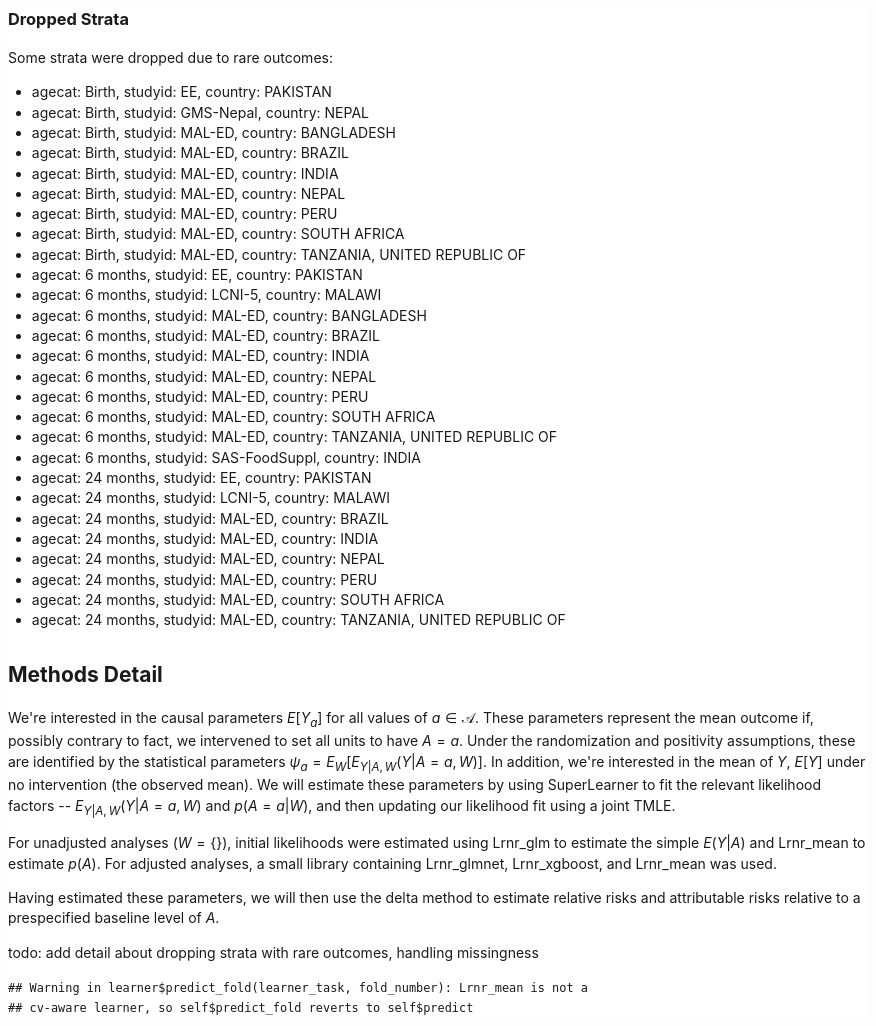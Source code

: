 ### Dropped Strata

Some strata were dropped due to rare outcomes:

* agecat: Birth, studyid: EE, country: PAKISTAN
* agecat: Birth, studyid: GMS-Nepal, country: NEPAL
* agecat: Birth, studyid: MAL-ED, country: BANGLADESH
* agecat: Birth, studyid: MAL-ED, country: BRAZIL
* agecat: Birth, studyid: MAL-ED, country: INDIA
* agecat: Birth, studyid: MAL-ED, country: NEPAL
* agecat: Birth, studyid: MAL-ED, country: PERU
* agecat: Birth, studyid: MAL-ED, country: SOUTH AFRICA
* agecat: Birth, studyid: MAL-ED, country: TANZANIA, UNITED REPUBLIC OF
* agecat: 6 months, studyid: EE, country: PAKISTAN
* agecat: 6 months, studyid: LCNI-5, country: MALAWI
* agecat: 6 months, studyid: MAL-ED, country: BANGLADESH
* agecat: 6 months, studyid: MAL-ED, country: BRAZIL
* agecat: 6 months, studyid: MAL-ED, country: INDIA
* agecat: 6 months, studyid: MAL-ED, country: NEPAL
* agecat: 6 months, studyid: MAL-ED, country: PERU
* agecat: 6 months, studyid: MAL-ED, country: SOUTH AFRICA
* agecat: 6 months, studyid: MAL-ED, country: TANZANIA, UNITED REPUBLIC OF
* agecat: 6 months, studyid: SAS-FoodSuppl, country: INDIA
* agecat: 24 months, studyid: EE, country: PAKISTAN
* agecat: 24 months, studyid: LCNI-5, country: MALAWI
* agecat: 24 months, studyid: MAL-ED, country: BRAZIL
* agecat: 24 months, studyid: MAL-ED, country: INDIA
* agecat: 24 months, studyid: MAL-ED, country: NEPAL
* agecat: 24 months, studyid: MAL-ED, country: PERU
* agecat: 24 months, studyid: MAL-ED, country: SOUTH AFRICA
* agecat: 24 months, studyid: MAL-ED, country: TANZANIA, UNITED REPUBLIC OF

## Methods Detail

We're interested in the causal parameters $E[Y_a]$ for all values of $a \in \mathcal{A}$. These parameters represent the mean outcome if, possibly contrary to fact, we intervened to set all units to have $A=a$. Under the randomization and positivity assumptions, these are identified by the statistical parameters $\psi_a=E_W[E_{Y|A,W}(Y|A=a,W)]$.  In addition, we're interested in the mean of $Y$, $E[Y]$ under no intervention (the observed mean). We will estimate these parameters by using SuperLearner to fit the relevant likelihood factors -- $E_{Y|A,W}(Y|A=a,W)$ and $p(A=a|W)$, and then updating our likelihood fit using a joint TMLE.

For unadjusted analyses ($W=\{\}$), initial likelihoods were estimated using Lrnr_glm to estimate the simple $E(Y|A)$ and Lrnr_mean to estimate $p(A)$. For adjusted analyses, a small library containing Lrnr_glmnet, Lrnr_xgboost, and Lrnr_mean was used.

Having estimated these parameters, we will then use the delta method to estimate relative risks and attributable risks relative to a prespecified baseline level of $A$.

todo: add detail about dropping strata with rare outcomes, handling missingness



```
## Warning in learner$predict_fold(learner_task, fold_number): Lrnr_mean is not a
## cv-aware learner, so self$predict_fold reverts to self$predict
```
